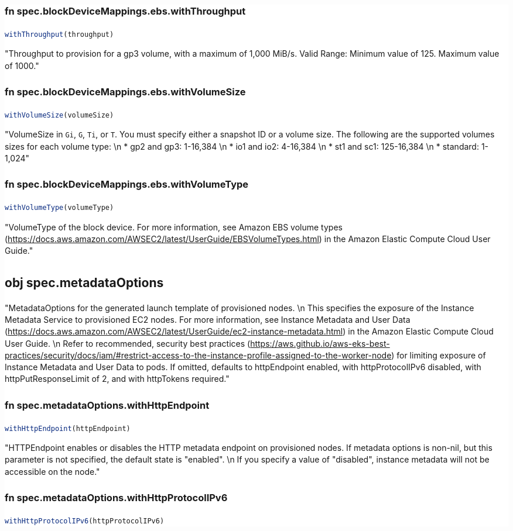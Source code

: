 ### fn spec.blockDeviceMappings.ebs.withThroughput

```ts
withThroughput(throughput)
```

"Throughput to provision for a gp3 volume, with a maximum of 1,000 MiB/s. Valid Range: Minimum value of 125. Maximum value of 1000."

### fn spec.blockDeviceMappings.ebs.withVolumeSize

```ts
withVolumeSize(volumeSize)
```

"VolumeSize in `Gi`, `G`, `Ti`, or `T`. You must specify either a snapshot ID or a volume size. The following are the supported volumes sizes for each volume type: \n * gp2 and gp3: 1-16,384 \n * io1 and io2: 4-16,384 \n * st1 and sc1: 125-16,384 \n * standard: 1-1,024"

### fn spec.blockDeviceMappings.ebs.withVolumeType

```ts
withVolumeType(volumeType)
```

"VolumeType of the block device. For more information, see Amazon EBS volume types (https://docs.aws.amazon.com/AWSEC2/latest/UserGuide/EBSVolumeTypes.html) in the Amazon Elastic Compute Cloud User Guide."

## obj spec.metadataOptions

"MetadataOptions for the generated launch template of provisioned nodes. \n This specifies the exposure of the Instance Metadata Service to provisioned EC2 nodes. For more information, see Instance Metadata and User Data (https://docs.aws.amazon.com/AWSEC2/latest/UserGuide/ec2-instance-metadata.html) in the Amazon Elastic Compute Cloud User Guide. \n Refer to recommended, security best practices (https://aws.github.io/aws-eks-best-practices/security/docs/iam/#restrict-access-to-the-instance-profile-assigned-to-the-worker-node) for limiting exposure of Instance Metadata and User Data to pods. If omitted, defaults to httpEndpoint enabled, with httpProtocolIPv6 disabled, with httpPutResponseLimit of 2, and with httpTokens required."

### fn spec.metadataOptions.withHttpEndpoint

```ts
withHttpEndpoint(httpEndpoint)
```

"HTTPEndpoint enables or disables the HTTP metadata endpoint on provisioned nodes. If metadata options is non-nil, but this parameter is not specified, the default state is \"enabled\". \n If you specify a value of \"disabled\", instance metadata will not be accessible on the node."

### fn spec.metadataOptions.withHttpProtocolIPv6

```ts
withHttpProtocolIPv6(httpProtocolIPv6)
```
